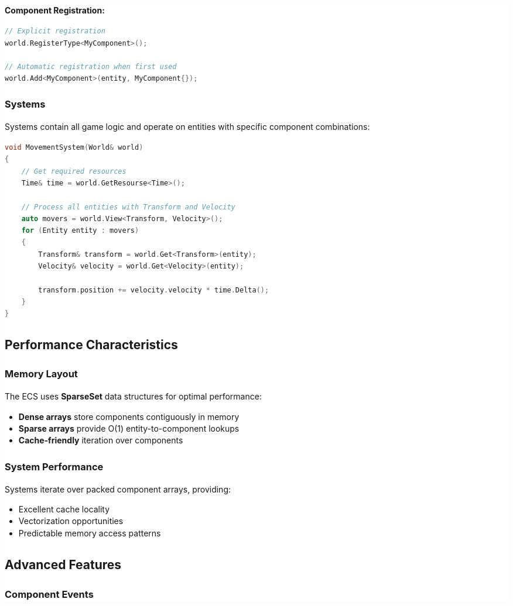 **Component Registration:**
```cpp
// Explicit registration
world.RegisterType<MyComponent>();

// Automatic registration when first used
world.Add<MyComponent>(entity, MyComponent{});
```

### Systems

Systems contain all game logic and operate on entities with specific component combinations:

```cpp
void MovementSystem(World& world)
{
    // Get required resources
    Time& time = world.GetResourse<Time>();
    
    // Process all entities with Transform and Velocity
    auto movers = world.View<Transform, Velocity>();
    for (Entity entity : movers)
    {
        Transform& transform = world.Get<Transform>(entity);
        Velocity& velocity = world.Get<Velocity>(entity);
        
        transform.position += velocity.velocity * time.Delta();
    }
}
```

## Performance Characteristics

### Memory Layout

The ECS uses **SparseSet** data structures for optimal performance:

- **Dense arrays** store components contiguously in memory
- **Sparse arrays** provide O(1) entity-to-component lookups
- **Cache-friendly** iteration over components

### System Performance

Systems iterate over packed component arrays, providing:
- Excellent cache locality
- Vectorization opportunities
- Predictable memory access patterns

## Advanced Features

### Component Events
